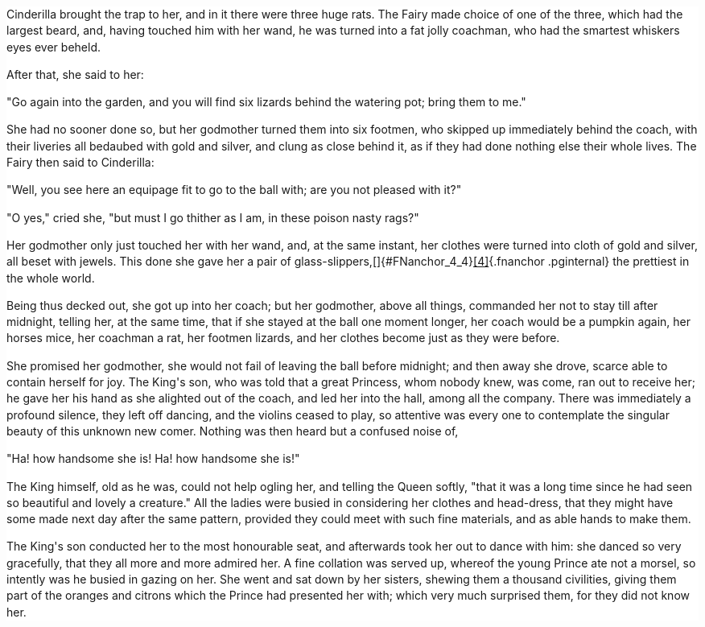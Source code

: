 Cinderilla brought the trap to her, and in it there were three huge
rats. The Fairy made choice of one of the three, which had the largest
beard, and, having touched him with her wand, he was turned into a fat
jolly coachman, who had the smartest whiskers eyes ever beheld.

After that, she said to her:

\"Go again into the garden, and you will find six lizards behind the
watering pot; bring them to me.\" 

She had no sooner done so, but her godmother turned them into six
footmen, who skipped up immediately behind the coach, with their
liveries all bedaubed with gold and silver, and clung as close behind
it, as if they had done nothing else their whole lives. The Fairy then
said to Cinderilla:

\"Well, you see here an equipage fit to go to the ball with; are you not
pleased with it?\"

\"O yes,\" cried she, \"but must I go thither as I am, in these poison
nasty rags?\"

Her godmother only just touched her with her wand, and, at the same
instant, her clothes were turned into cloth of gold and silver, all
beset with jewels. This done she gave her a pair of
glass-slippers,[]{#FNanchor_4_4}[\[4\]](#Footnote_4_4){.fnanchor
.pginternal} the prettiest in the whole world.

Being thus decked out, she got up into her coach; but her godmother,
above all things, commanded her not to stay till after midnight, telling
her, at the same time, that if she stayed at the ball one moment longer,
her coach would be a pumpkin again, her horses mice, her coachman a rat,
her footmen lizards, and her clothes become just as they were before.

 

She promised her godmother, she would not fail of leaving the ball
before midnight; and then away she drove, scarce able to contain herself
for joy. The King\'s son, who was told that a great Princess, whom
nobody knew, was come, ran out to receive her; he gave her his hand as
she alighted out of the coach, and led her into the hall, among all the
company. There was immediately a profound silence, they left off
dancing, and the violins ceased to play, so attentive was every one to
contemplate the singular beauty of this unknown new comer. Nothing was
then heard but a confused noise of,

\"Ha! how handsome she is! Ha! how handsome she is!\"

The King himself, old as he was, could not help ogling her, and telling
the Queen softly, \"that it was a long time since he had seen so
beautiful and lovely a creature.\" All the ladies were busied in
considering her clothes and head-dress, that they might have some made
next day after the same pattern, provided they could meet with such fine
materials, and as able hands to make them.

The King\'s son conducted her to the most honourable seat, and
afterwards took her out to dance with him: she danced so very
gracefully, that they all more and more admired her. A fine collation
was served up, whereof the young Prince ate not a morsel, so intently
was he busied in gazing on her. She went and sat down by her sisters,
shewing them a thousand civilities, giving them part of
the  oranges and citrons which the Prince
had presented her with; which very much surprised them, for they did not
know her.
